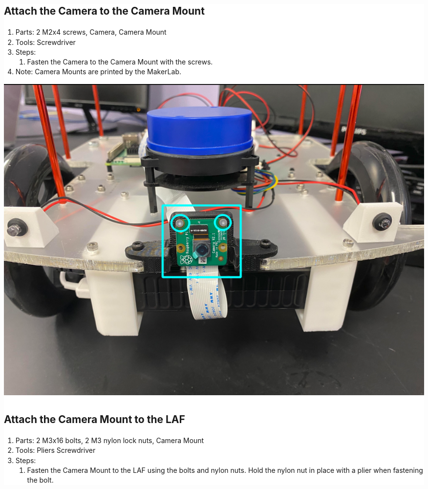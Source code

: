 ## Attach the Camera to the Camera Mount

1. Parts: 2 M2x4 screws, Camera, Camera Mount
2. Tools: Screwdriver
3. Steps:
    1. Fasten the Camera to the Camera Mount with the screws.
4. Note: Camera Mounts are printed by the MakerLab.

<p align="center">
    <kbd>
        <img src="../../images/branbot/camera-to-mount.png" />
    </kbd>
</p>

## Attach the Camera Mount to the LAF

1. Parts: 2 M3x16 bolts, 2 M3 nylon lock nuts, Camera Mount
2. Tools: Pliers Screwdriver
3. Steps:
    1. Fasten the Camera Mount to the LAF using the bolts and nylon nuts. Hold
       the nylon nut in place with a plier when fastening the bolt. 
